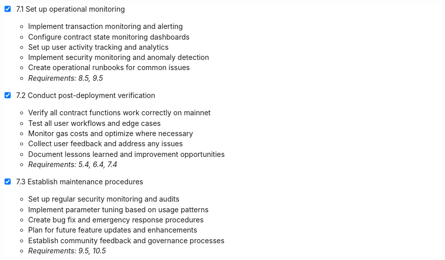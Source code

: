 - [x] 7.1 Set up operational monitoring
  - Implement transaction monitoring and alerting
  - Configure contract state monitoring dashboards
  - Set up user activity tracking and analytics
  - Implement security monitoring and anomaly detection
  - Create operational runbooks for common issues
  - _Requirements: 8.5, 9.5_

- [x] 7.2 Conduct post-deployment verification
  - Verify all contract functions work correctly on mainnet
  - Test all user workflows and edge cases
  - Monitor gas costs and optimize where necessary
  - Collect user feedback and address any issues
  - Document lessons learned and improvement opportunities
  - _Requirements: 5.4, 6.4, 7.4_

- [x] 7.3 Establish maintenance procedures
  - Set up regular security monitoring and audits
  - Implement parameter tuning based on usage patterns
  - Create bug fix and emergency response procedures
  - Plan for future feature updates and enhancements
  - Establish community feedback and governance processes
  - _Requirements: 9.5, 10.5_